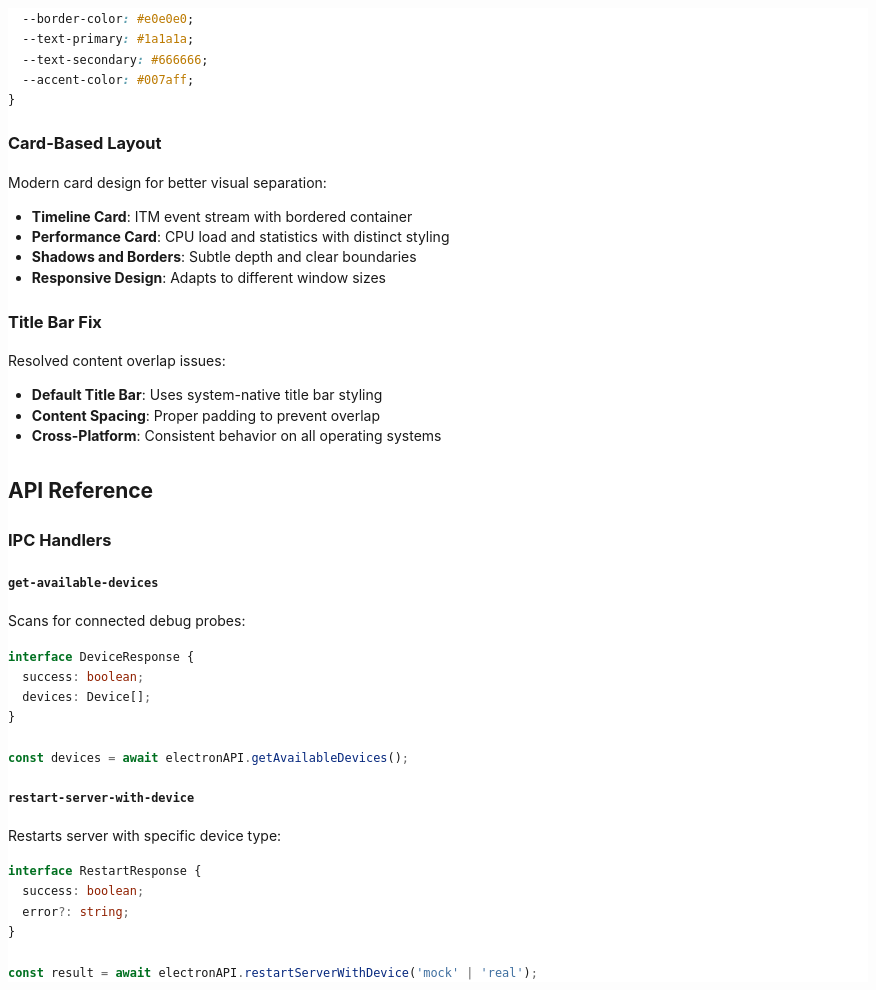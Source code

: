 ```css
  --border-color: #e0e0e0;
  --text-primary: #1a1a1a;
  --text-secondary: #666666;
  --accent-color: #007aff;
}
```

### Card-Based Layout

Modern card design for better visual separation:

- **Timeline Card**: ITM event stream with bordered container
- **Performance Card**: CPU load and statistics with distinct styling
- **Shadows and Borders**: Subtle depth and clear boundaries
- **Responsive Design**: Adapts to different window sizes

### Title Bar Fix

Resolved content overlap issues:

- **Default Title Bar**: Uses system-native title bar styling
- **Content Spacing**: Proper padding to prevent overlap
- **Cross-Platform**: Consistent behavior on all operating systems

## API Reference

### IPC Handlers

#### `get-available-devices`

Scans for connected debug probes:

```typescript
interface DeviceResponse {
  success: boolean;
  devices: Device[];
}

const devices = await electronAPI.getAvailableDevices();
```

#### `restart-server-with-device`

Restarts server with specific device type:

```typescript
interface RestartResponse {
  success: boolean;
  error?: string;
}

const result = await electronAPI.restartServerWithDevice('mock' | 'real');
```
